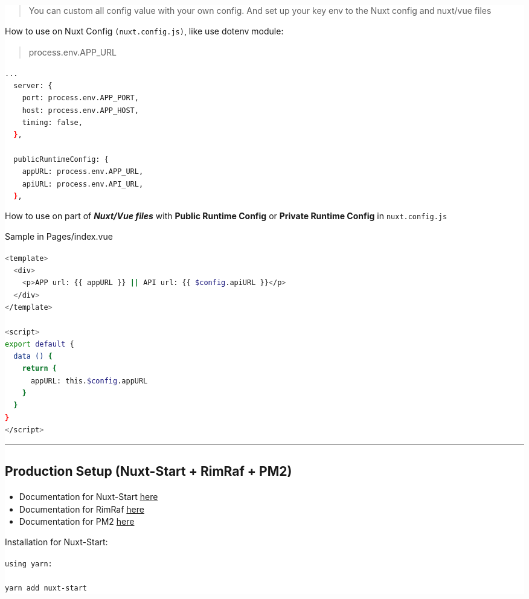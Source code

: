 > You can custom all config value with your own config. And set up your key env to the Nuxt config and nuxt/vue files

How to use on Nuxt Config `(nuxt.config.js)`, like use dotenv module:

> process.env.APP_URL

```bash
...
  server: {
    port: process.env.APP_PORT,
    host: process.env.APP_HOST,
    timing: false,
  },
  
  publicRuntimeConfig: {
    appURL: process.env.APP_URL,
    apiURL: process.env.API_URL,
  },
```

How to use on part of _**Nuxt/Vue files**_ with **Public Runtime Config** or **Private Runtime Config** in `nuxt.config.js`

Sample in Pages/index.vue

```bash
<template>
  <div>
    <p>APP url: {{ appURL }} || API url: {{ $config.apiURL }}</p>
  </div>
</template>

<script>
export default {
  data () {
    return {
      appURL: this.$config.appURL
    }
  }
}
</script>
```

---

## Production Setup (Nuxt-Start + RimRaf + PM2)

- Documentation for Nuxt-Start [here](https://www.npmjs.com/package/nuxt-start)
- Documentation for RimRaf [here](https://www.npmjs.com/package/rimraf)
- Documentation for PM2 [here](https://pm2.keymetrics.io/)

Installation for Nuxt-Start:

```
using yarn:

yarn add nuxt-start
```
